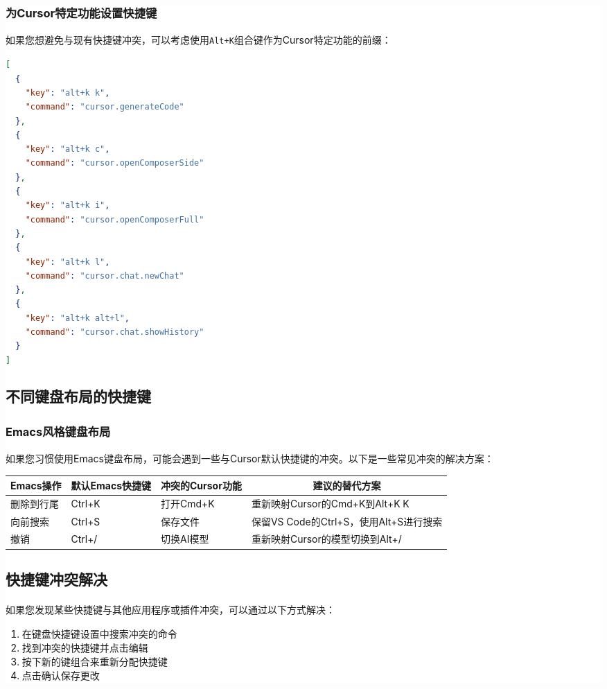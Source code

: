 ### 为Cursor特定功能设置快捷键

如果您想避免与现有快捷键冲突，可以考虑使用`Alt+K`组合键作为Cursor特定功能的前缀：

```json
[
  {
    "key": "alt+k k",
    "command": "cursor.generateCode"
  },
  {
    "key": "alt+k c",
    "command": "cursor.openComposerSide"
  },
  {
    "key": "alt+k i",
    "command": "cursor.openComposerFull"
  },
  {
    "key": "alt+k l",
    "command": "cursor.chat.newChat"
  },
  {
    "key": "alt+k alt+l",
    "command": "cursor.chat.showHistory"
  }
]
```

## 不同键盘布局的快捷键

### Emacs风格键盘布局

如果您习惯使用Emacs键盘布局，可能会遇到一些与Cursor默认快捷键的冲突。以下是一些常见冲突的解决方案：

| Emacs操作 | 默认Emacs快捷键 | 冲突的Cursor功能 | 建议的替代方案 |
|-----------|----------------|-----------------|---------------|
| 删除到行尾 | Ctrl+K        | 打开Cmd+K       | 重新映射Cursor的Cmd+K到Alt+K K |
| 向前搜索   | Ctrl+S        | 保存文件        | 保留VS Code的Ctrl+S，使用Alt+S进行搜索 |
| 撤销      | Ctrl+/        | 切换AI模型      | 重新映射Cursor的模型切换到Alt+/ |

## 快捷键冲突解决

如果您发现某些快捷键与其他应用程序或插件冲突，可以通过以下方式解决：

1. 在键盘快捷键设置中搜索冲突的命令
2. 找到冲突的快捷键并点击编辑
3. 按下新的键组合来重新分配快捷键
4. 点击确认保存更改
